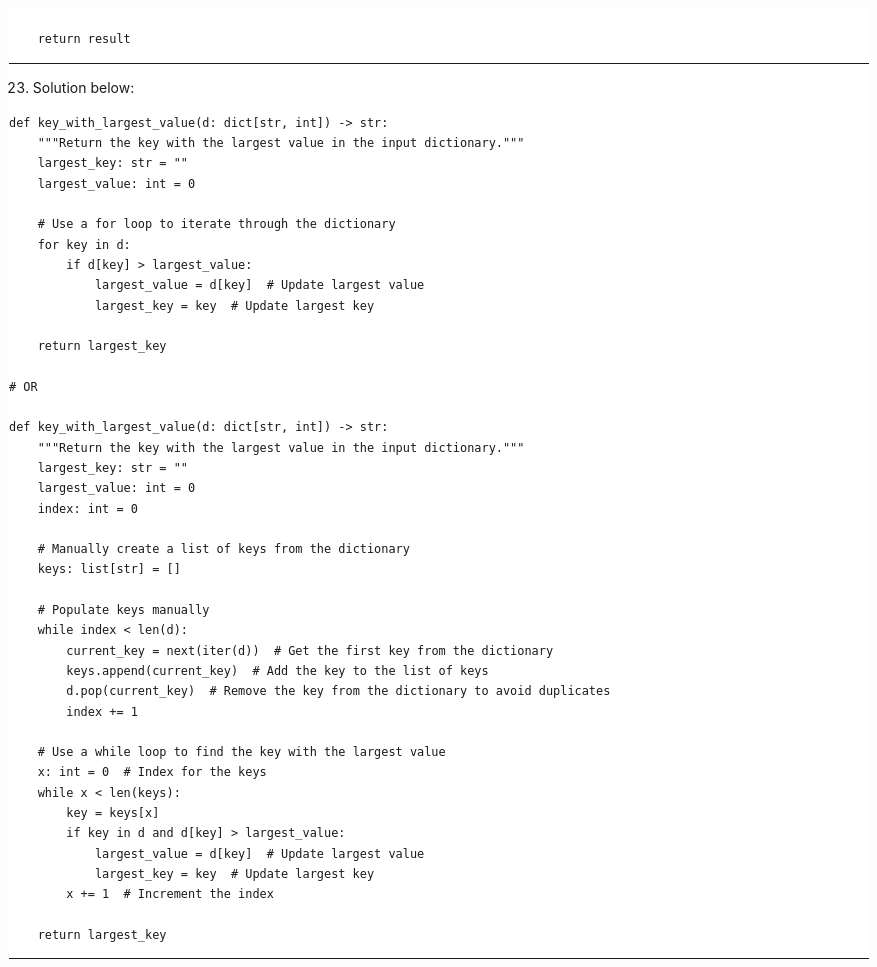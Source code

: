 ```
    
    return result
```

---

23. Solution below:

```
def key_with_largest_value(d: dict[str, int]) -> str:
    """Return the key with the largest value in the input dictionary."""
    largest_key: str = ""
    largest_value: int = 0

    # Use a for loop to iterate through the dictionary
    for key in d:
        if d[key] > largest_value:
            largest_value = d[key]  # Update largest value
            largest_key = key  # Update largest key

    return largest_key

# OR

def key_with_largest_value(d: dict[str, int]) -> str:
    """Return the key with the largest value in the input dictionary."""
    largest_key: str = ""
    largest_value: int = 0
    index: int = 0

    # Manually create a list of keys from the dictionary
    keys: list[str] = []
    
    # Populate keys manually
    while index < len(d):
        current_key = next(iter(d))  # Get the first key from the dictionary
        keys.append(current_key)  # Add the key to the list of keys
        d.pop(current_key)  # Remove the key from the dictionary to avoid duplicates
        index += 1

    # Use a while loop to find the key with the largest value
    x: int = 0  # Index for the keys
    while x < len(keys):
        key = keys[x]
        if key in d and d[key] > largest_value:
            largest_value = d[key]  # Update largest value
            largest_key = key  # Update largest key
        x += 1  # Increment the index

    return largest_key
```

---